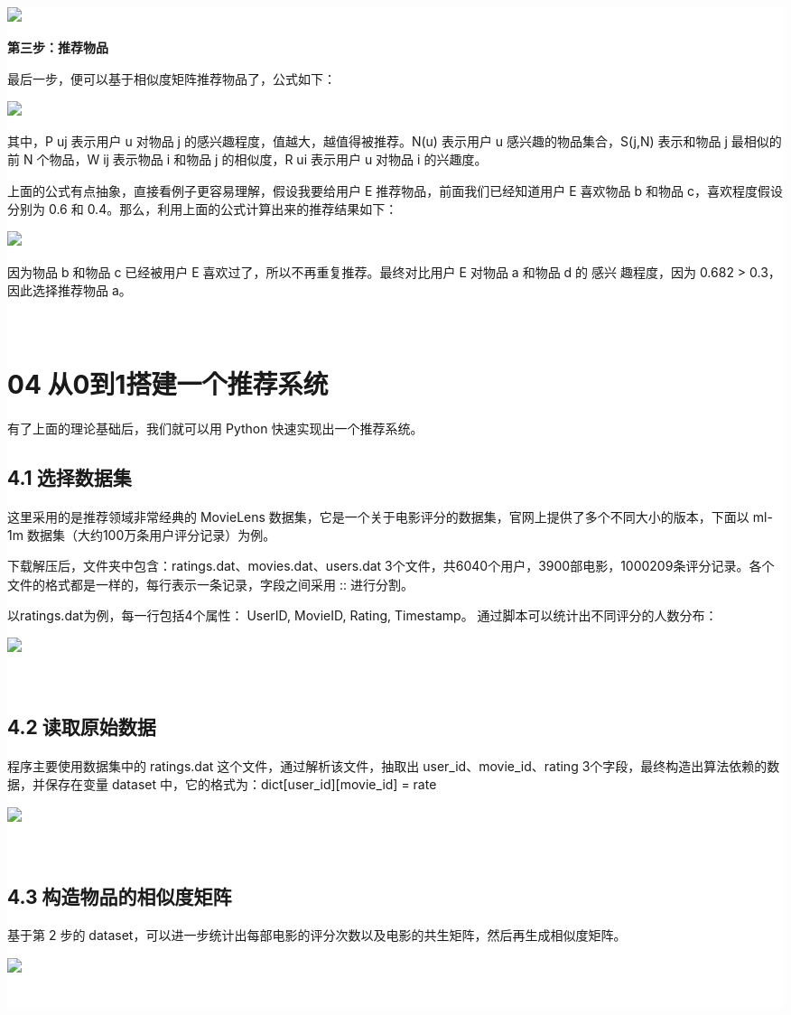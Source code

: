 ![](https://oscimg.oschina.net/oscnet/7519d3ed-74bf-4dfa-9339-6b2d846095e9.png)

**第三步：推荐物品**

最后一步，便可以基于相似度矩阵推荐物品了，公式如下：

![](https://oscimg.oschina.net/oscnet/9ce0fdd6-a46c-414f-a406-a5632c247404.png)

其中，P uj 表示用户 u 对物品 j 的感兴趣程度，值越大，越值得被推荐。N(u) 表示用户 u 感兴趣的物品集合，S(j,N) 表示和物品 j 最相似的前 N 个物品，W ij 表示物品 i 和物品 j 的相似度，R ui 表示用户 u 对物品 i 的兴趣度。

上面的公式有点抽象，直接看例子更容易理解，假设我要给用户 E 推荐物品，前面我们已经知道用户 E 喜欢物品 b 和物品 c，喜欢程度假设分别为 0.6 和 0.4。那么，利用上面的公式计算出来的推荐结果如下：

![](https://oscimg.oschina.net/oscnet/75e1cb68-295f-46c4-b798-6cba6a8be12b.png)

因为物品 b 和物品 c 已经被用户 E 喜欢过了，所以不再重复推荐。最终对比用户 E 对物品 a 和物品 d 的 感兴 趣程度，因为 0.682 > 0.3，因此选择推荐物品 a。


<br/>

# 04 从0到1搭建一个推荐系统

有了上面的理论基础后，我们就可以用 Python 快速实现出一个推荐系统。

## 4.1 选择数据集

这里采用的是推荐领域非常经典的 MovieLens 数据集，它是一个关于电影评分的数据集，官网上提供了多个不同大小的版本，下面以 ml-1m 数据集（大约100万条用户评分记录）为例。

下载解压后，文件夹中包含：ratings.dat、movies.dat、users.dat 3个文件，共6040个用户，3900部电影，1000209条评分记录。各个文件的格式都是一样的，每行表示一条记录，字段之间采用 :: 进行分割。

以ratings.dat为例，每一行包括4个属性： UserID, MovieID, Rating, Timestamp。 通过脚本可以统计出不同评分的人数分布：

![](https://oscimg.oschina.net/oscnet/3b0406b6-9e71-4fcd-98ca-ba30918900ce.jpg)

<br/>

## 4.2 读取原始数据

程序主要使用数据集中的 ratings.dat 这个文件，通过解析该文件，抽取出 user\_id、movie\_id、rating 3个字段，最终构造出算法依赖的数据，并保存在变量 dataset 中，它的格式为：dict\[user\_id\]\[movie\_id\] = rate

![](https://oscimg.oschina.net/oscnet/4c436d91-ab14-4ffb-9265-2695d926999e.jpg)

<br/>

## 4.3 构造物品的相似度矩阵

基于第 2 步的 dataset，可以进一步统计出每部电影的评分次数以及电影的共生矩阵，然后再生成相似度矩阵。

![](https://oscimg.oschina.net/oscnet/c70f528a-f03e-4b33-b187-1bc61de07ab2.png)

<br/>
